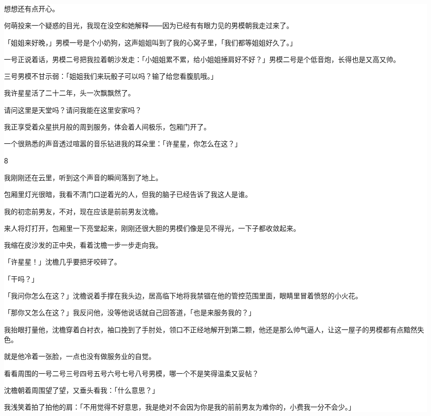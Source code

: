 
想想还有点开心。


何萌投来一个疑惑的目光，我现在没空和她解释——因为已经有有眼力见的男模朝我走过来了。


「姐姐来好晚，」男模一号是个小奶狗，这声姐姐叫到了我的心窝子里，「我们都等姐姐好久了。」


一号正说着话，男模二号把我拉着朝沙发走：「小姐姐累不累，给小姐姐捶肩好不好？」男模二号是个低音炮，长得也是又高又帅。


三号男模不甘示弱：「姐姐我们来玩骰子可以吗？输了给您看腹肌哦。」


我许星星活了二十二年，头一次飘飘然了。


请问这里是天堂吗？请问我能在这里安家吗？


我正享受着众星拱月般的周到服务，体会着人间极乐，包厢门开了。


一个很熟悉的声音透过喧嚣的音乐钻进我的耳朵里：「许星星，你怎么在这？」



8


我刚刚还在云里，听到这个声音的瞬间落到了地上。


包厢里灯光很暗，我看不清门口逆着光的人，但我的脑子已经告诉了我这人是谁。


我的初恋前男友，不对，现在应该是前前男友沈檐。


来人将灯打开，包厢里一下亮堂起来，刚刚还很大胆的男模们像是见不得光，一下子都收敛起来。


我缩在皮沙发的正中央，看着沈檐一步一步走向我。


「许星星！」沈檐几乎要把牙咬碎了。


「干吗？」


「我问你怎么在这？」沈檐说着手撑在我头边，居高临下地将我禁锢在他的管控范围里面，眼睛里冒着愤怒的小火花。


「那你又怎么在这？」我反问他，没等他说话就自己回答道，「也是来服务我的？」


我抬眼打量他，沈檐穿着白衬衣，袖口挽到了手肘处，领口不正经地解开到第二颗，他还是那么帅气逼人，让这一屋子的男模都有点黯然失色。


就是他冷着一张脸，一点也没有做服务业的自觉。


看看周围的一号二号三号四号五号六号七号八号男模，哪一个不是笑得温柔又妥帖？


沈檐朝着周围望了望，又垂头看我：「什么意思？」


我浅笑着拍了拍他的肩：「不用觉得不好意思，我是绝对不会因为你是我的前前男友为难你的，小费我一分不会少。」

